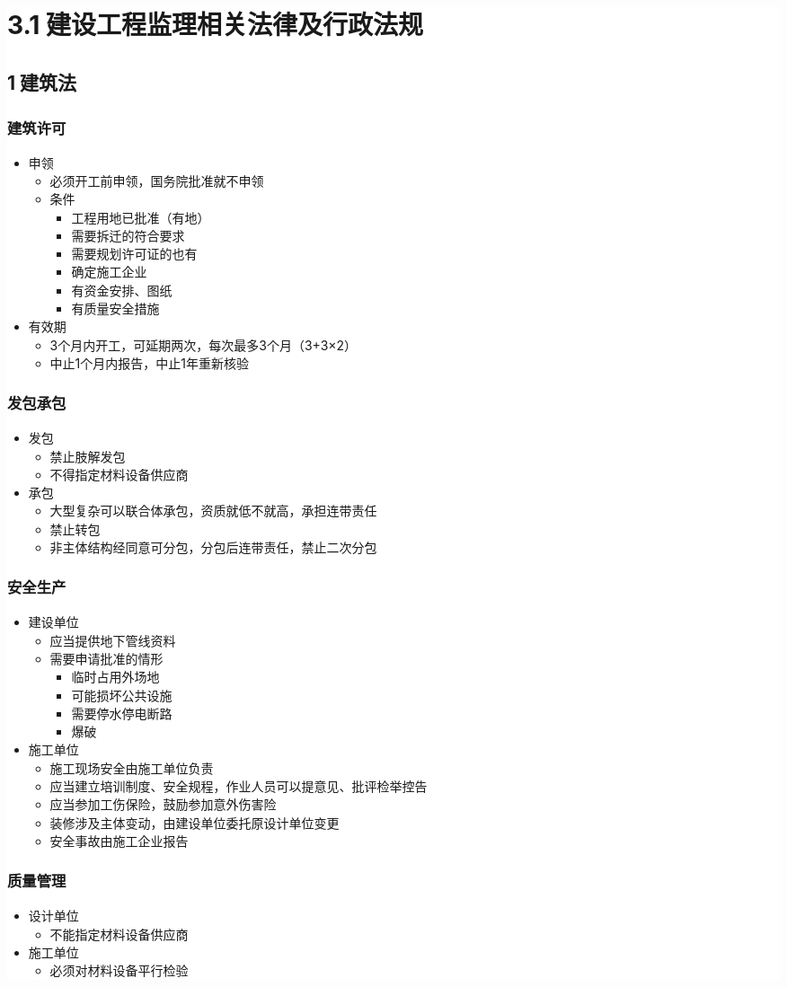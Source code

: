 # 3.1 建设工程监理相关法律及行政法规

## 1 建筑法

### 建筑许可
* 申领
    - 必须开工前申领，国务院批准就不申领
    - 条件
        * 工程用地已批准（有地）
        * 需要拆迁的符合要求
        * 需要规划许可证的也有
        * 确定施工企业
        * 有资金安排、图纸
        * 有质量安全措施
* 有效期
    - 3个月内开工，可延期两次，每次最多3个月（3+3×2）
    - 中止1个月内报告，中止1年重新核验

### 发包承包
* 发包
    - 禁止肢解发包
    - 不得指定材料设备供应商
* 承包
    - 大型复杂可以联合体承包，资质就低不就高，承担连带责任
    - 禁止转包
    - 非主体结构经同意可分包，分包后连带责任，禁止二次分包

### 安全生产
* 建设单位
    - 应当提供地下管线资料
    - 需要申请批准的情形
        * 临时占用外场地
        * 可能损坏公共设施
        * 需要停水停电断路
        * 爆破
* 施工单位
    - 施工现场安全由施工单位负责
    - 应当建立培训制度、安全规程，作业人员可以提意见、批评检举控告
    - 应当参加工伤保险，鼓励参加意外伤害险
    - 装修涉及主体变动，由建设单位委托原设计单位变更
    - 安全事故由施工企业报告

### 质量管理
* 设计单位
    - 不能指定材料设备供应商
* 施工单位
    - 必须对材料设备平行检验
